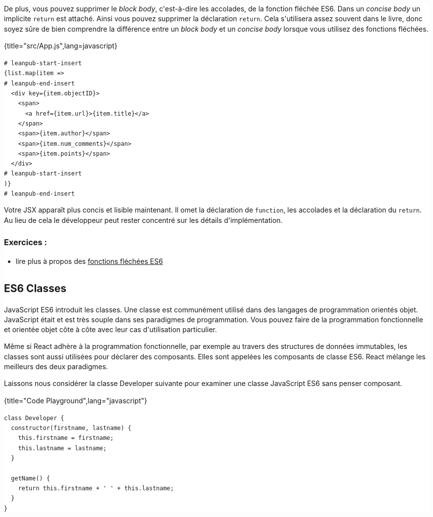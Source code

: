 De plus, vous pouvez supprimer le *block body*, c'est-à-dire les accolades, de la fonction fléchée ES6. Dans un *concise body* un implicite `return` est attaché. Ainsi vous pouvez supprimer la déclaration `return`. Cela s'utilisera assez souvent dans le livre, donc soyez sûre de bien comprendre la différence entre un *block body* et un *concise body* lorsque vous utilisez des fonctions fléchées.

{title="src/App.js",lang=javascript}
~~~~~~~~
# leanpub-start-insert
{list.map(item =>
# leanpub-end-insert
  <div key={item.objectID}>
    <span>
      <a href={item.url}>{item.title}</a>
    </span>
    <span>{item.author}</span>
    <span>{item.num_comments}</span>
    <span>{item.points}</span>
  </div>
# leanpub-start-insert
)}
# leanpub-end-insert
~~~~~~~~

Votre JSX apparaît plus concis et lisible maintenant. Il omet la déclaration de `function`, les accolades et la déclaration du `return`. Au lieu de cela le développeur peut rester concentré sur les détails d'implémentation.

### Exercices :

* lire plus à propos des [fonctions fléchées ES6](https://developer.mozilla.org/en/docs/Web/JavaScript/Reference/Functions/Arrow_functions)

## ES6 Classes

JavaScript ES6 introduit les classes. Une classe est communément utilisé dans des langages de programmation orientés objet. JavaScript était et est très souple dans ses paradigmes de programmation. Vous pouvez faire de la programmation fonctionnelle et orientée objet côte à côte avec leur cas d'utilisation particulier.

Même si React adhère à la programmation fonctionnelle, par exemple au travers des structures de données immutables, les classes sont aussi utilisées pour déclarer des composants. Elles sont appelées les composants de classe ES6. React mélange les meilleurs des deux paradigmes.

Laissons nous considérer la classe Developer suivante pour examiner une classe JavaScript ES6 sans penser composant.

{title="Code Playground",lang="javascript"}
~~~~~~~~
class Developer {
  constructor(firstname, lastname) {
    this.firstname = firstname;
    this.lastname = lastname;
  }

  getName() {
    return this.firstname + ' ' + this.lastname;
  }
}
~~~~~~~~
